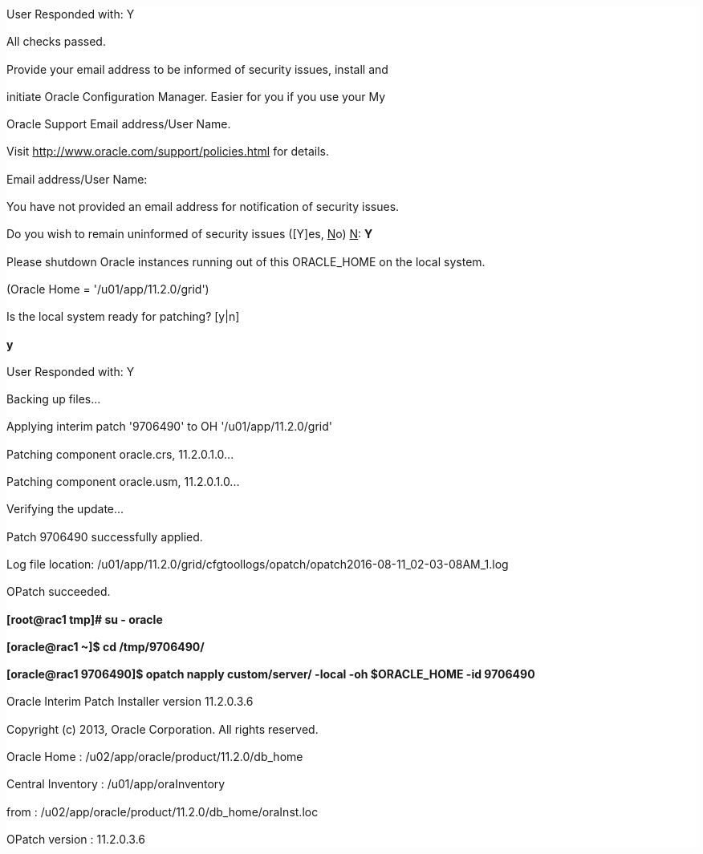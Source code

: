 User Responded with: Y

All checks passed.

Provide your email address to be informed of security issues, install and

initiate Oracle Configuration Manager. Easier for you if you use your My

Oracle Support Email address/User Name.

Visit http://www.oracle.com/support/policies.html for details.

Email address/User Name:

You have not provided an email address for notification of security issues.

Do you wish to remain uninformed of security issues ([Y]es, [N]o) [N]: **Y**

Please shutdown Oracle instances running out of this ORACLE_HOME on the local
system.

(Oracle Home = '/u01/app/11.2.0/grid')

Is the local system ready for patching? [y|n]

 **y**

User Responded with: Y

Backing up files...

Applying interim patch '9706490' to OH '/u01/app/11.2.0/grid'

Patching component oracle.crs, 11.2.0.1.0...

Patching component oracle.usm, 11.2.0.1.0...

Verifying the update...

Patch 9706490 successfully applied.

Log file location:
/u01/app/11.2.0/grid/cfgtoollogs/opatch/opatch2016-08-11_02-03-08AM_1.log

OPatch succeeded.

 **[root@rac1 tmp]# su - oracle**

 **[oracle@rac1 ~]$ cd /tmp/9706490/**

 **[oracle@rac1 9706490]$ opatch napply custom/server/ -local -oh $ORACLE_HOME
-id 9706490**

Oracle Interim Patch Installer version 11.2.0.3.6

Copyright (c) 2013, Oracle Corporation. All rights reserved.

Oracle Home : /u02/app/oracle/product/11.2.0/db_home

Central Inventory : /u01/app/oraInventory

from : /u02/app/oracle/product/11.2.0/db_home/oraInst.loc

OPatch version : 11.2.0.3.6


[n]: **y**
[n]: **y**
[0e419cec10abe7e8931a6d8ee898fa80]: media/20180103142941_846.png
[12d3c7e1092237c7d553d3f65423b479]: media/20180103142759_11.png
[1d8a4ab28bbb0c63645370b972305ec3]: media/20180103142228_49.png
[23392fa3bb56301d7c96e58fd7011e67]: media/20180103142920_690.png
[2e54e1ff5fe1694701cba265cff91c82]: media/20180103143308_454.png
[2ffa6c081a5609f36a04b6fecde6825c]: media/20180103142557_661.png
[335a592eca603daa547db76182147fc6]: media/20180103143224_160.png
[3be1cc0bbb96fb4ed347979265e57c75]: media/20180103142446_892.png
[3edf19daa2570437c0a652b4c725c530]: media/20180103142824_327.png
[4188ac99bcf28d38f77290ed939b5494]: media/20180103142708_680.png
[41c124a197b3909fb02bbdb6eeb80bac]: media/20180103142342_312.png
[4667d89415bcb55496603c6b3ee462f4]: media/20180103142841_19.png
[469015aea7a8e97a0caf3b8b8c027a3c]: media/20180103143208_737.png
[50be669ff27275cfb4e0402a27fe1be4]: media/20180103143154_486.png
[519da09c1363c6f242818f39e607f62c]: media/20180103142250_875.png
[523ff1f3ca15ff6b670fb42a7b2fcbb0]: media/20180103143341_152.png
[59a233a82fe7b6cfa660aab8b0109757]: media/20180103143137_251.png
[5d570c5c2d24a1a98051514c042ac99b]: media/20180103142949_696.png
[63e199b9ac096722713d3fcf49f4f234]: media/20180103142414_877.png
[646e1cd06c340ab4f7d24d6d1066f3fe]: media/20180103142738_223.png
[659961be5eb091784b8505448106bdcd]: media/20180103142349_158.png
[790f47d4a488f5d1c2767242fefee5f7]: media/20180103143409_720.png
[804de3b6b43fa1e3ebfc0cb443d76111]: media/20180103142221_514.png
[84f3766b671c1102e4d5fcad07964e9b]: media/20180103143402_564.png
[8597ed8fc33e87a3a692ad5a2417746e]: media/20180103142904_3.png
[8fefb13e67435ea762e259a8d2ba3084]: media/20180103142729_98.png
[9d5fddd93e8f1f69e814160b461f6f3d]: media/20180103142817_204.png
[a63b09d6c7aab1079fc4b850a9174063]: media/20180103143254_547.png
[a70bc125875010c9f26d50efb3732bd2]: media/20180103142408_846.png
[a85ac990fa318f393eb914cd923067f7]: media/20180103143247_970.png
[a96b780f49f64512c26d5254b23a7d62]: media/20180103143031_596.png
[adc937b5c474b2202d548258ea226f25]: media/20180103143144_48.png
[aecc7186b5ab25606f5a88e3d170ab48]: media/20180103142517_372.png
[b73f64eb4be98d214e00b9d2e639a698]: media/20180103142452_91.png
[c76459d0888386dc34e9d635f2d3bf78]: media/20180103142721_136.png
[c91da3b543cc02bb775ece97e98a408c]: media/20180103142808_609.png
[d04f3af6853d08db8d7298105ee7aaa4]: media/20180103142429_841.png
[d4f495515c8039e5204287c73214595d]: media/20180103143129_936.png
[d98fa07eb31278ee76044984041a6b28]: media/20180103142533_971.png
[dcd41f020f721241838fa8b4690dd105]: media/20180103142749_723.png
[ea43e5d427228ba78af67765353c8fd0]: media/20180103142257_224.png
[eefbd9bbe4d5857d275cbf62f84550a4]: media/20180103142245_2.png
[f51c3edf84998efc716b09ffe050439f]: media/20180103142833_393.png